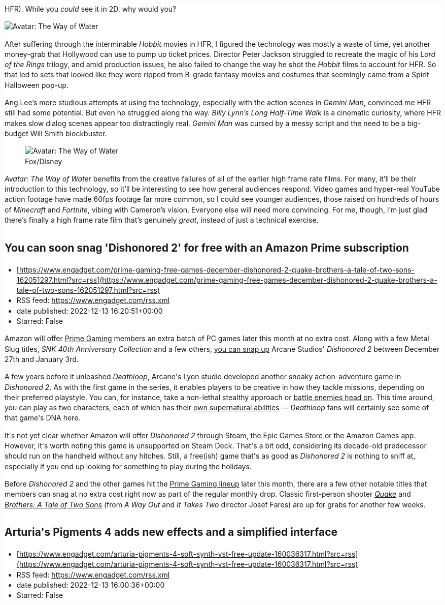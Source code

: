 HFR). While you <em>could</em> see it in 2D, why would you?</p><section><img alt="Avatar: The Way of Water" class="e2ehero-url" src="https://s.yimg.com/os/creatr-uploaded-images/2022-12/eedaed40-7af3-11ed-bdfe-ab7c1544a24a" /></section><p>After suffering through the interminable <em>Hobbit</em> movies in HFR, I figured the technology was mostly a waste of time, yet another money-grab that Hollywood can use to pump up ticket prices. Director Peter Jackson struggled to recreate the magic of his <em>Lord of the Rings</em> trilogy, and amid production issues, he also failed to change the way he shot the <em>Hobbit</em> films to account for HFR. So that led to sets that looked like they were ripped from B-grade fantasy movies and costumes that seemingly came from<em>&nbsp;</em>a<em>&nbsp;</em>Spirit Halloween pop-up.</p><p>Ang Lee’s more studious attempts at using the technology, especially with the action scenes in <em>Gemini Man</em>, convinced me HFR still had some potential. But even he struggled along the way. <em>Billy Lynn’s Long Half-Time Walk</em> is a cinematic curiosity, where HFR makes slow dialog scenes appear too distractingly real. <em>Gemini Man</em> was cursed by a messy script and the need to be a big-budget Will Smith blockbuster.</p><figure><img alt="Avatar: The Way of Water" src="https://s.yimg.com/os/creatr-uploaded-images/2022-12/eeee9c51-7af3-11ed-bff7-d86a6745fc19" style="height: 1055; width: 2000;" /><figcaption></figcaption><div class="photo-credit">Fox/Disney</div></figure><p><em>Avatar: The Way of Water</em> benefits from the creative failures of all of the earlier high frame rate films. For many, it’ll be their introduction to this technology, so it’ll be interesting to see how general audiences respond. Video games and hyper-real YouTube action footage have made 60fps footage far more common, so I could see younger audiences, those raised on hundreds of hours of <em>Minecraft</em> and <em>Fortnite</em>, vibing with Cameron’s vision. Everyone else will need more convincing. For me, though, I’m just glad there’s finally a high frame rate film that’s genuinely <em>great</em>, instead of just a technical exercise.</p>

## You can soon snag 'Dishonored 2' for free with an Amazon Prime subscription
 - [https://www.engadget.com/prime-gaming-free-games-december-dishonored-2-quake-brothers-a-tale-of-two-sons-162051297.html?src=rss](https://www.engadget.com/prime-gaming-free-games-december-dishonored-2-quake-brothers-a-tale-of-two-sons-162051297.html?src=rss)
 - RSS feed: https://www.engadget.com/rss.xml
 - date published: 2022-12-13 16:20:51+00:00
 - Starred: False

<p>Amazon will offer <a href="https://www.engadget.com/tag/prime%20gaming/"><ins>Prime Gaming</ins></a> members an extra batch of PC games later this month at no extra cost. Along with a few Metal Slug titles, <em>SNK 40th Anniversary Collection </em>and a few others, <a href="https://primegaming.blog/enjoy-even-more-great-games-and-content-this-holiday-from-prime-gaming-fddbdb0ec78"><ins>you can snap up</ins></a> Arcane Studios' <em>Dishonored 2</em> between December 27th and January 3rd.</p><p>A few years before it unleashed <a href="https://www.engadget.com/tag/deathloop/"><em><ins>Deathloop</ins></em></a>, Arcane's Lyon studio developed another sneaky action-adventure game in <em>Dishonored 2</em>. As with the first game in the series, it enables players to be creative in how they tackle missions, depending on their preferred playstyle. You can, for instance, take a non-lethal stealthy approach or <a href="https://www.engadget.com/2016-09-22-dishonored-2-creative-kills-video.html"><ins>battle enemies head on</ins></a>. This time around, you can play as two characters, each of which has their <a href="https://www.engadget.com/2016-12-15-dishonored-2-has-a-good-reason-to-play-its-new-game-plus-mode.html"><ins>own supernatural abilities</ins></a> — <em>Deathloop </em>fans will certainly see some of that game's DNA here.</p><span id="end-legacy-contents"></span><p>It's not yet clear whether Amazon will offer <em>Dishonored 2 </em>through Steam, the Epic Games Store or the Amazon Games app. However, it's worth noting this game is unsupported on Steam Deck. That's a bit odd, considering its decade-old predecessor should run on the handheld without any hitches. Still, a free(ish) game that's as good as <em>Dishonored 2</em> is nothing to sniff at, especially if you end up looking for something to play during the holidays.</p><p>Before <em>Dishonored 2</em> and the other games hit the <a href="https://gaming.amazon.com/"><ins>Prime Gaming lineup</ins></a> later this month, there are a few other notable titles that members can snag at no extra cost right now as part of the regular monthly drop. Classic first-person shooter <a href="https://www.engadget.com/tag/quake/"><em><ins>Quake</ins></em></a> and <a href="https://www.engadget.com/2013-08-07-brothers-a-tale-of-two-sons-review-do-not-separate.html"><em><ins>Brothers: A Tale of Two Sons</ins></em></a><em>&nbsp;</em>(from <em>A Way Out</em> and <em>It Takes Two </em>director Josef Fares) are up for grabs for another few weeks.</p>

## Arturia's Pigments 4 adds new effects and a simplified interface
 - [https://www.engadget.com/arturia-pigments-4-soft-synth-vst-free-update-160036317.html?src=rss](https://www.engadget.com/arturia-pigments-4-soft-synth-vst-free-update-160036317.html?src=rss)
 - RSS feed: https://www.engadget.com/rss.xml
 - date published: 2022-12-13 16:00:36+00:00
 - Starred: False
